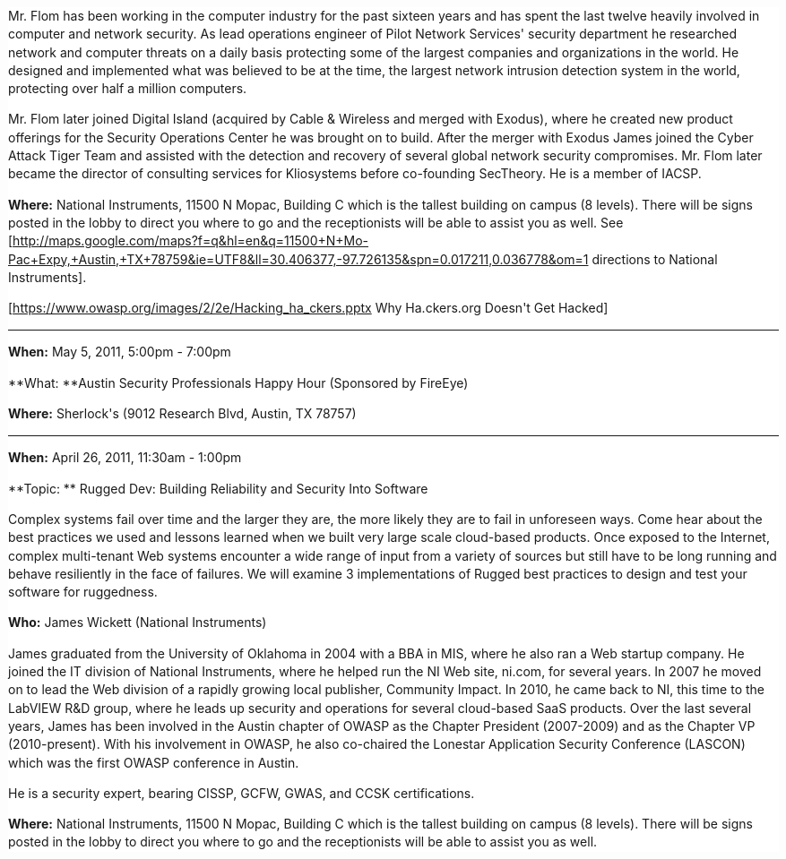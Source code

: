 Mr. Flom has been working in the computer industry for the past sixteen years and has spent the last twelve heavily involved in computer and network security. As lead operations engineer of Pilot Network Services' security department he researched network and computer threats on a daily basis protecting some of the largest companies and organizations in the world. He designed and implemented what was believed to be at the time, the largest network intrusion detection system in the world, protecting over half a million computers.

Mr. Flom later joined Digital Island (acquired by Cable & Wireless and merged with Exodus), where he created new product offerings for the Security Operations Center he was brought on to build. After the merger with Exodus James joined the Cyber Attack Tiger Team and assisted with the detection and recovery of several global network security compromises. Mr. Flom later became the director of consulting services for Kliosystems before co-founding SecTheory. He is a member of IACSP.

**Where:** National Instruments, 11500 N Mopac, Building C which is the tallest building on campus (8 levels). There will be signs posted in the lobby to direct you where to go and the receptionists will be able to assist you as well. See [http://maps.google.com/maps?f=q&hl=en&q=11500+N+Mo-Pac+Expy,+Austin,+TX+78759&ie=UTF8&ll=30.406377,-97.726135&spn=0.017211,0.036778&om=1 directions to National Instruments]. 

[https://www.owasp.org/images/2/2e/Hacking_ha_ckers.pptx Why Ha.ckers.org Doesn't Get Hacked]

----

**When:** May 5, 2011, 5:00pm - 7:00pm 

**What: **Austin Security Professionals Happy Hour (Sponsored by FireEye) 

**Where:** Sherlock's (9012 Research Blvd, Austin, TX 78757)

----

**When:** April 26, 2011, 11:30am - 1:00pm 

**Topic: ** Rugged Dev: Building Reliability and Security Into Software

Complex systems fail over time and the larger they are, the more likely they are to fail in unforeseen ways. Come hear about the best practices we used and lessons learned when we built very large scale cloud-based products. Once exposed to the Internet, complex multi-tenant Web systems encounter a wide range of input from a variety of sources but still have to be long running and behave resiliently in the face of failures. We will examine 3 implementations of Rugged best practices to design and test your software for ruggedness. 

**Who:** James Wickett (National Instruments)

James graduated from the University of Oklahoma in 2004 with a BBA in MIS, where he also ran a Web startup company.  He joined the IT division of National Instruments, where he helped run the NI Web site, ni.com, for several years.  In 2007 he moved on to lead the Web division of a rapidly growing local publisher, Community Impact.  In 2010, he came back to NI, this time to the LabVIEW R&D group, where he leads up security and operations for several cloud-based SaaS products.  Over the last several years, James has been involved in the Austin chapter of OWASP as the Chapter President (2007-2009) and as the Chapter VP (2010-present).  With his involvement in OWASP, he also co-chaired the Lonestar Application Security Conference (LASCON) which was the first OWASP conference in Austin.

He is a security expert, bearing CISSP, GCFW, GWAS, and CCSK certifications.

**Where:** National Instruments, 11500 N Mopac, Building C which is the tallest building on campus (8 levels). There will be signs posted in the lobby to direct you where to go and the receptionists will be able to assist you as well. 

